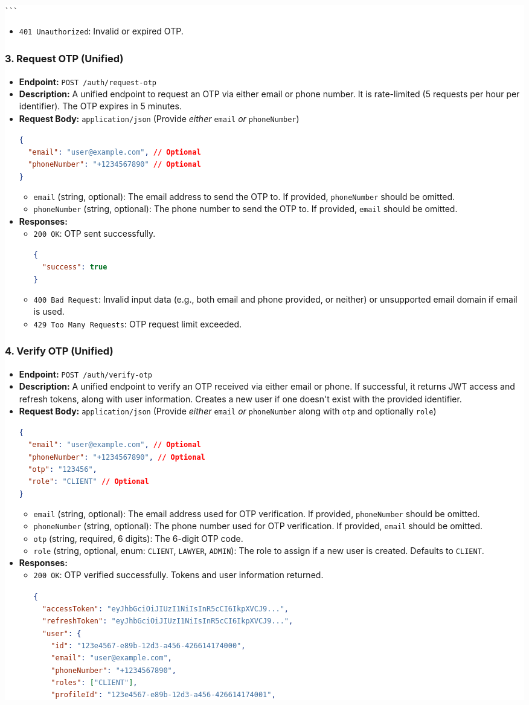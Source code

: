     ```
  - `401 Unauthorized`: Invalid or expired OTP.

### 3. Request OTP (Unified)

- **Endpoint:** `POST /auth/request-otp`
- **Description:** A unified endpoint to request an OTP via either email or phone number. It is rate-limited (5 requests per hour per identifier). The OTP expires in 5 minutes.
- **Request Body:** `application/json` (Provide _either_ `email` _or_ `phoneNumber`)
  ```json
  {
    "email": "user@example.com", // Optional
    "phoneNumber": "+1234567890" // Optional
  }
  ```
  - `email` (string, optional): The email address to send the OTP to. If provided, `phoneNumber` should be omitted.
  - `phoneNumber` (string, optional): The phone number to send the OTP to. If provided, `email` should be omitted.
- **Responses:**
  - `200 OK`: OTP sent successfully.
    ```json
    {
      "success": true
    }
    ```
  - `400 Bad Request`: Invalid input data (e.g., both email and phone provided, or neither) or unsupported email domain if email is used.
  - `429 Too Many Requests`: OTP request limit exceeded.

### 4. Verify OTP (Unified)

- **Endpoint:** `POST /auth/verify-otp`
- **Description:** A unified endpoint to verify an OTP received via either email or phone. If successful, it returns JWT access and refresh tokens, along with user information. Creates a new user if one doesn't exist with the provided identifier.
- **Request Body:** `application/json` (Provide _either_ `email` _or_ `phoneNumber` along with `otp` and optionally `role`)
  ```json
  {
    "email": "user@example.com", // Optional
    "phoneNumber": "+1234567890", // Optional
    "otp": "123456",
    "role": "CLIENT" // Optional
  }
  ```
  - `email` (string, optional): The email address used for OTP verification. If provided, `phoneNumber` should be omitted.
  - `phoneNumber` (string, optional): The phone number used for OTP verification. If provided, `email` should be omitted.
  - `otp` (string, required, 6 digits): The 6-digit OTP code.
  - `role` (string, optional, enum: `CLIENT`, `LAWYER`, `ADMIN`): The role to assign if a new user is created. Defaults to `CLIENT`.
- **Responses:**
  - `200 OK`: OTP verified successfully. Tokens and user information returned.
    ```json
    {
      "accessToken": "eyJhbGciOiJIUzI1NiIsInR5cCI6IkpXVCJ9...",
      "refreshToken": "eyJhbGciOiJIUzI1NiIsInR5cCI6IkpXVCJ9...",
      "user": {
        "id": "123e4567-e89b-12d3-a456-426614174000",
        "email": "user@example.com",
        "phoneNumber": "+1234567890",
        "roles": ["CLIENT"],
        "profileId": "123e4567-e89b-12d3-a456-426614174001",